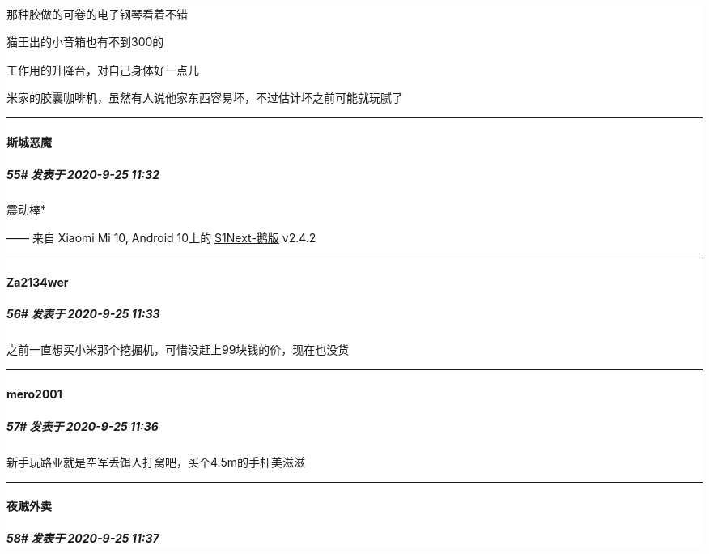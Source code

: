 


那种胶做的可卷的电子钢琴看着不错

猫王出的小音箱也有不到300的

工作用的升降台，对自己身体好一点儿

米家的胶囊咖啡机，虽然有人说他家东西容易坏，不过估计坏之前可能就玩腻了







*****

####  斯城恶魔  
##### 55#       发表于 2020-9-25 11:32




震动棒*

—— 来自 Xiaomi Mi 10, Android 10上的 [S1Next-鹅版](https://github.com/ykrank/S1-Next/releases) v2.4.2







*****

####  Za2134wer  
##### 56#       发表于 2020-9-25 11:33




之前一直想买小米那个挖掘机，可惜没赶上99块钱的价，现在也没货







*****

####  mero2001  
##### 57#       发表于 2020-9-25 11:36




新手玩路亚就是空军丢饵人打窝吧，买个4.5m的手杆美滋滋







*****

####  夜贼外卖  
##### 58#       发表于 2020-9-25 11:37
